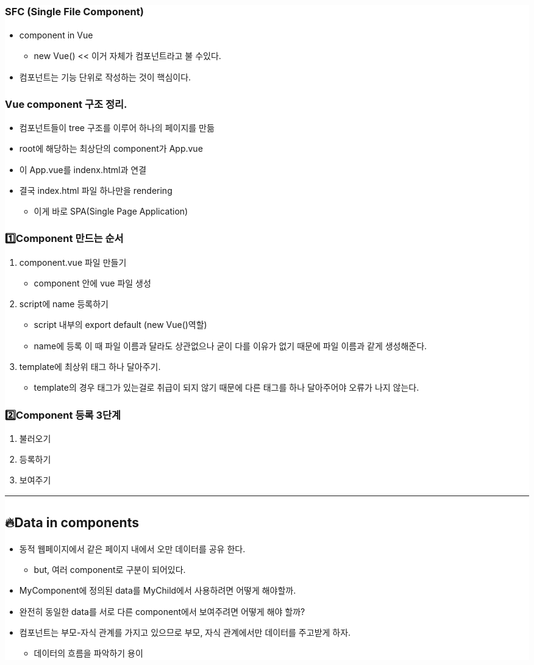 ### SFC (Single File Component)

- component in Vue
  
  - new Vue() << 이거 자체가 컴포넌트라고 불 수있다.

- 컴포넌트는 기능 단위로 작성하는 것이 핵심이다.

### Vue component 구조 정리.

- 컴포넌트들이 tree 구조를 이루어 하나의 페이지를 만듦  

- root에 해당하는 최상단의 component가 App.vue

- 이 App.vue를 indenx.html과 연결

- 결국 index.html 파일 하나만을 rendering
  
  - 이게 바로 SPA(Single Page Application)

### 1️⃣Component 만드는 순서

1. component.vue 파일 만들기
   
   - component 안에 vue 파일 생성

2. script에 name 등록하기
   
   - script 내부의 export default (new Vue()역할)
   
   - name에 등록 이 때 파일 이름과 달라도 상관없으나 굳이 다를 이유가
     없기 때문에 파일 이름과 같게 생성해준다.

3. template에 최상위 태그 하나 달아주기.
   
   - template의 경우 태그가 있는걸로 취급이 되지 않기 때문에 다른 태그를 하나 달아주어야 오류가 나지 않는다.

### 2️⃣Component 등록 3단계

1. 불러오기

2. 등록하기

3. 보여주기

****

## 🔥Data in components

- 동적 웹페이지에서 같은 페이지 내에서 오만 데이터를 공유 한다.
  
  - but, 여러 component로 구분이 되어있다.

- MyComponent에 정의된 data를 MyChild에서 사용하려면 어떻게 해야할까.

- 완전히 동일한 data를 서로 다른 component에서 보여주려면 어떻게 해야 할까?

- 컴포넌트는 부모-자식 관계를 가지고 있으므로 부모, 자식 관계에서만 데이터를 주고받게 하자.
  
  - 데이터의 흐름을 파악하기 용이
  
